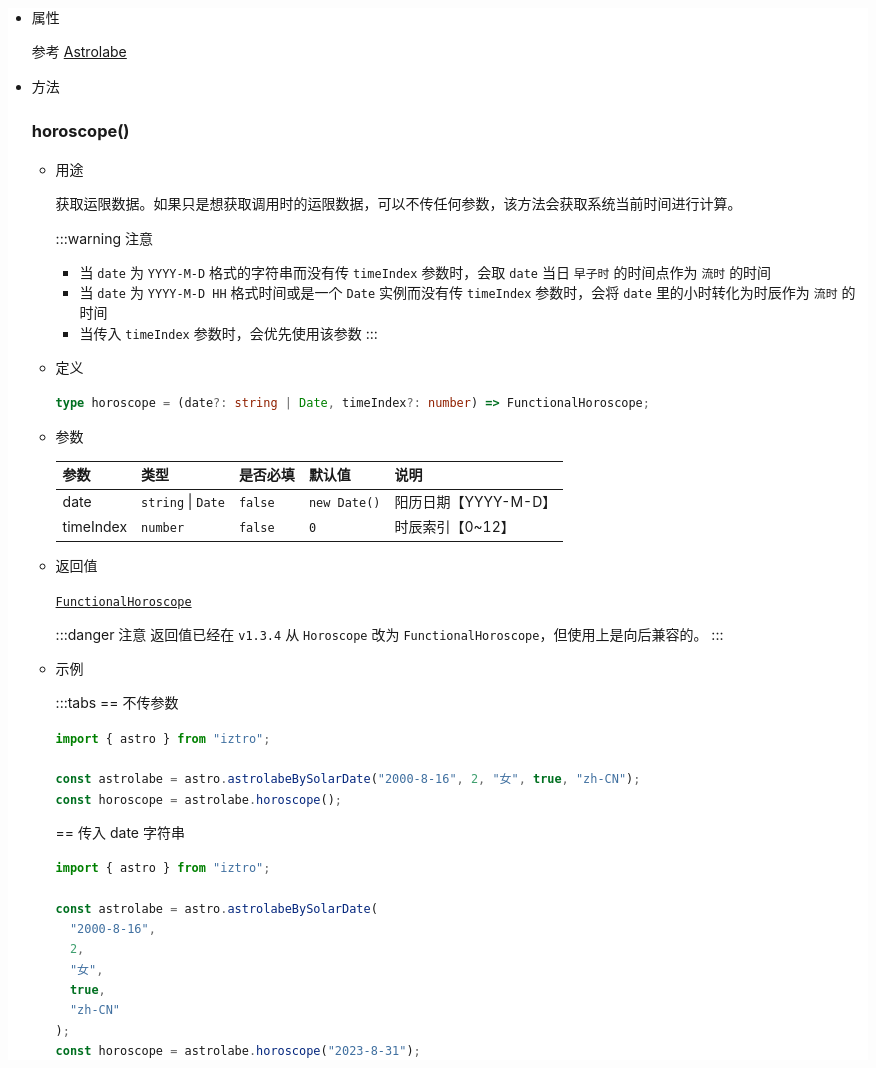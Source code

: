 - 属性

  参考 [Astrolabe](../type-definition.md#astrolabe)

- 方法

  ### horoscope() <Badge type="warning" text="^0.2.0" />

  - 用途

    获取运限数据。如果只是想获取调用时的运限数据，可以不传任何参数，该方法会获取系统当前时间进行计算。

    :::warning 注意

    - 当 `date` 为 `YYYY-M-D` 格式的字符串而没有传 `timeIndex` 参数时，会取 `date` 当日 `早子时` 的时间点作为 `流时` 的时间
    - 当 `date` 为 `YYYY-M-D HH` 格式时间或是一个 `Date` 实例而没有传 `timeIndex` 参数时，会将 `date` 里的小时转化为时辰作为 `流时` 的时间
    - 当传入 `timeIndex` 参数时，会优先使用该参数
      :::

  - 定义

    ```ts
    type horoscope = (date?: string | Date, timeIndex?: number) => FunctionalHoroscope;
    ```

  - 参数

    | 参数      | 类型               | 是否必填 | 默认值       | 说明                 |
    | --------- | ------------------ | -------- | ------------ | -------------------- |
    | date      | `string` \| `Date` | `false`  | `new Date()` | 阳历日期【YYYY-M-D】 |
    | timeIndex | `number`           | `false`  | `0`          | 时辰索引【0~12】     |

  - 返回值

    [`FunctionalHoroscope`](./horoscope.md#functionalhoroscope)

    :::danger 注意
    返回值已经在 `v1.3.4` 从 `Horoscope` 改为 `FunctionalHoroscope`，但使用上是向后兼容的。
    :::

  - 示例

    :::tabs
    == 不传参数

    ```ts
    import { astro } from "iztro";

    const astrolabe = astro.astrolabeBySolarDate("2000-8-16", 2, "女", true, "zh-CN");
    const horoscope = astrolabe.horoscope();
    ```

    == 传入 date 字符串

    ```ts
    import { astro } from "iztro";

    const astrolabe = astro.astrolabeBySolarDate(
      "2000-8-16",
      2,
      "女",
      true,
      "zh-CN"
    );
    const horoscope = astrolabe.horoscope("2023-8-31");
    ```
